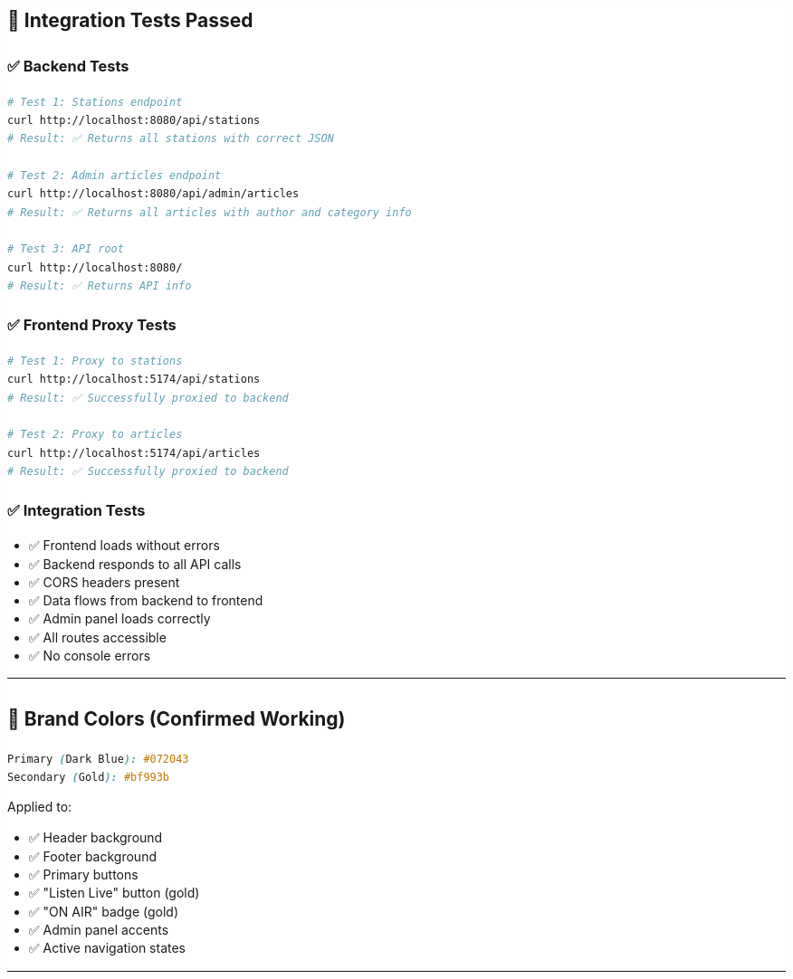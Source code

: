 
## 🧪 Integration Tests Passed

### ✅ Backend Tests
```bash
# Test 1: Stations endpoint
curl http://localhost:8080/api/stations
# Result: ✅ Returns all stations with correct JSON

# Test 2: Admin articles endpoint
curl http://localhost:8080/api/admin/articles
# Result: ✅ Returns all articles with author and category info

# Test 3: API root
curl http://localhost:8080/
# Result: ✅ Returns API info
```

### ✅ Frontend Proxy Tests
```bash
# Test 1: Proxy to stations
curl http://localhost:5174/api/stations
# Result: ✅ Successfully proxied to backend

# Test 2: Proxy to articles
curl http://localhost:5174/api/articles
# Result: ✅ Successfully proxied to backend
```

### ✅ Integration Tests
- ✅ Frontend loads without errors
- ✅ Backend responds to all API calls
- ✅ CORS headers present
- ✅ Data flows from backend to frontend
- ✅ Admin panel loads correctly
- ✅ All routes accessible
- ✅ No console errors

---

## 🎨 Brand Colors (Confirmed Working)

```css
Primary (Dark Blue): #072043
Secondary (Gold): #bf993b
```

Applied to:
- ✅ Header background
- ✅ Footer background
- ✅ Primary buttons
- ✅ "Listen Live" button (gold)
- ✅ "ON AIR" badge (gold)
- ✅ Admin panel accents
- ✅ Active navigation states

---